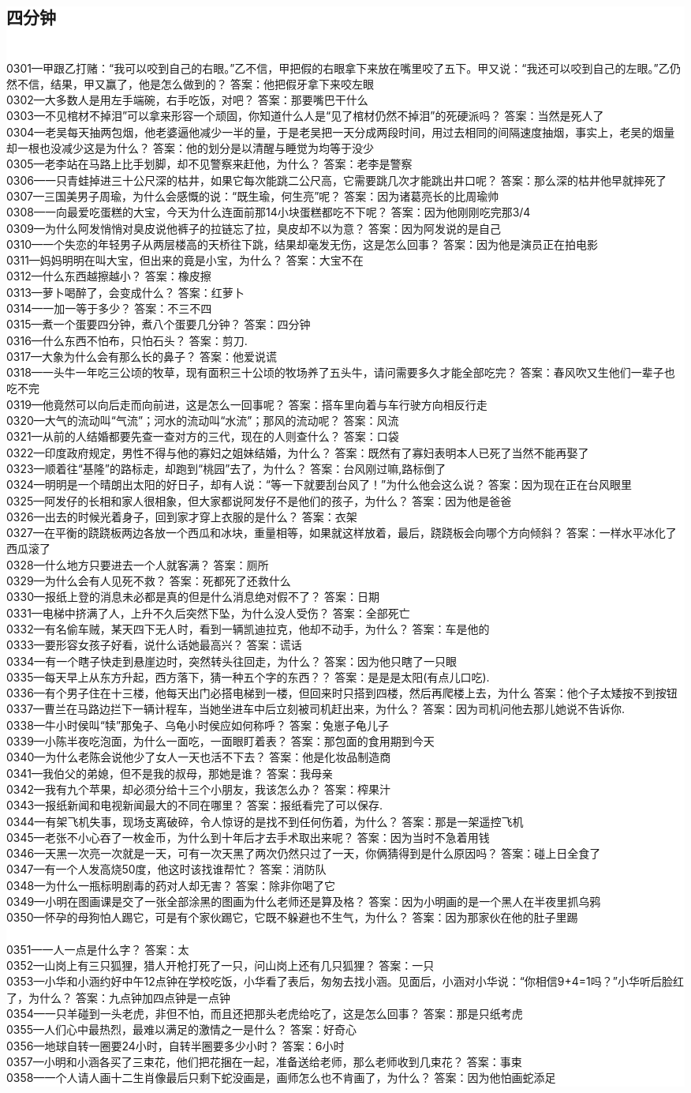 ## 四分钟

<br>0301—甲跟乙打赌：“我可以咬到自己的右眼。”乙不信，甲把假的右眼拿下来放在嘴里咬了五下。甲又说：“我还可以咬到自己的左眼。”乙仍然不信，结果，甲又赢了，他是怎么做到的？ 答案：他把假牙拿下来咬左眼 
<br>0302—大多数人是用左手端碗，右手吃饭，对吧？ 答案：那要嘴巴干什么 
<br>0303—不见棺材不掉泪”可以拿来形容一个顽固，你知道什么人是“见了棺材仍然不掉泪”的死硬派吗？ 答案：当然是死人了 
<br>0304—老吴每天抽两包烟，他老婆逼他减少一半的量，于是老吴把一天分成两段时间，用过去相同的间隔速度抽烟，事实上，老吴的烟量却一根也没减少这是为什么？ 答案：他的划分是以清醒与睡觉为均等于没少 
<br>0305—老李站在马路上比手划脚，却不见警察来赶他，为什么？ 答案：老李是警察 
<br>0306—一只青蛙掉进三十公尺深的枯井，如果它每次能跳二公尺高，它需要跳几次才能跳出井口呢？ 答案：那么深的枯井他早就摔死了 
<br>0307—三国美男子周瑜，为什么会感慨的说：“既生瑜，何生亮”呢？ 答案：因为诸葛亮长的比周瑜帅 
<br>0308—一向最爱吃蛋糕的大宝，今天为什么连面前那14小块蛋糕都吃不下呢？ 答案：因为他刚刚吃完那3/4 
<br>0309—为什么阿发悄悄对臭皮说他裤子的拉链忘了拉，臭皮却不以为意？ 答案：因为阿发说的是自己 
<br>0310—一个失恋的年轻男子从两层楼高的天桥往下跳，结果却毫发无伤，这是怎么回事？ 答案：因为他是演员正在拍电影 
<br>0311—妈妈明明在叫大宝，但出来的竟是小宝，为什么？ 答案：大宝不在 
<br>0312—什么东西越擦越小？ 答案：橡皮擦 
<br>0313—萝卜喝醉了，会变成什么？ 答案：红萝卜 
<br>0314—一加一等于多少？ 答案：不三不四 
<br>0315—煮一个蛋要四分钟，煮八个蛋要几分钟？ 答案：四分钟 
<br>0316—什么东西不怕布，只怕石头？ 答案：剪刀. 
<br>0317—大象为什么会有那么长的鼻子？ 答案：他爱说谎 
<br>0318—一头牛一年吃三公顷的牧草，现有面积三十公顷的牧场养了五头牛，请问需要多久才能全部吃完？ 答案：春风吹又生他们一辈子也吃不完 
<br>0319—他竟然可以向后走而向前进，这是怎么一回事呢？ 答案：搭车里向着与车行驶方向相反行走 
<br>0320—大气的流动叫“气流”；河水的流动叫“水流”；那风的流动呢？ 答案：风流 
<br>0321—从前的人结婚都要先查一查对方的三代，现在的人则查什么？ 答案：口袋 
<br>0322—印度政府规定，男性不得与他的寡妇之姐妹结婚，为什么？ 答案：既然有了寡妇表明本人已死了当然不能再娶了 
<br>0323—顺着往“基隆”的路标走，却跑到“桃园”去了，为什么？ 答案：台风刚过嘛,路标倒了 
<br>0324—明明是一个晴朗出太阳的好日子，却有人说：“等一下就要刮台风了！”为什么他会这么说？ 答案：因为现在正在台风眼里 
<br>0325—阿发仔的长相和家人很相象，但大家都说阿发仔不是他们的孩子，为什么？ 答案：因为他是爸爸 
<br>0326—出去的时候光着身子，回到家才穿上衣服的是什么？ 答案：衣架 
<br>0327—在平衡的跷跷板两边各放一个西瓜和冰块，重量相等，如果就这样放着，最后，跷跷板会向哪个方向倾斜？ 答案：一样水平冰化了西瓜滚了 
<br>0328—什么地方只要进去一个人就客满？ 答案：厕所 
<br>0329—为什么会有人见死不救？ 答案：死都死了还救什么 
<br>0330—报纸上登的消息未必都是真的但是什么消息绝对假不了？ 答案：日期 
<br>0331—电梯中挤满了人，上升不久后突然下坠，为什么没人受伤？ 答案：全部死亡 
<br>0332—有名偷车贼，某天四下无人时，看到一辆凯迪拉克，他却不动手，为什么？ 答案：车是他的 
<br>0333—要形容女孩子好看，说什么话她最高兴？ 答案：谎话 
<br>0334—有一个瞎子快走到悬崖边时，突然转头往回走，为什么？ 答案：因为他只瞎了一只眼 
<br>0335—每天早上从东方升起，西方落下，猜一种五个字的东西？？ 答案：是是是太阳(有点儿口吃). 
<br>0336—有个男子住在十三楼，他每天出门必搭电梯到一楼，但回来时只搭到四楼，然后再爬楼上去，为什么 答案：他个子太矮按不到按钮 
<br>0337—曹兰在马路边拦下一辆计程车，当她坐进车中后立刻被司机赶出来，为什么？ 答案：因为司机问他去那儿她说不告诉你. 
<br>0338—牛小时侯叫“犊”那兔子、乌龟小时侯应如何称呼？ 答案：兔崽子龟儿子 
<br>0339—小陈半夜吃泡面，为什么一面吃，一面眼盯着表？ 答案：那包面的食用期到今天 
<br>0340—为什么老陈会说他少了女人一天也活不下去？ 答案：他是化妆品制造商 
<br>0341—我伯父的弟媳，但不是我的叔母，那她是谁？ 答案：我母亲 
<br>0342—我有九个苹果，却必须分给十三个小朋友，我该怎么办？ 答案：榨果汁 
<br>0343—报纸新闻和电视新闻最大的不同在哪里？ 答案：报纸看完了可以保存. 
<br>0344—有架飞机失事，现场支离破碎，令人惊讶的是找不到任何伤着，为什么？ 答案：那是一架遥控飞机 
<br>0345—老张不小心吞了一枚金币，为什么到十年后才去手术取出来呢？ 答案：因为当时不急着用钱 
<br>0346—天黑一次亮一次就是一天，可有一次天黑了两次仍然只过了一天，你俩猜得到是什么原因吗？ 答案：碰上日全食了 
<br>0347—有一个人发高烧50度，他这时该找谁帮忙？ 答案：消防队 
<br>0348—为什么一瓶标明剧毒的药对人却无害？ 答案：除非你喝了它 
<br>0349—小明在图画课是交了一张全部涂黑的图画为什么老师还是算及格？ 答案：因为小明画的是一个黑人在半夜里抓乌鸦 
<br>0350—怀孕的母狗怕人踢它，可是有个家伙踢它，它既不躲避也不生气，为什么？ 答案：因为那家伙在他的肚子里踢 
<br>
<br>0351—一人一点是什么字？ 答案：太 
<br>0352—山岗上有三只狐狸，猎人开枪打死了一只，问山岗上还有几只狐狸？ 答案：一只 
<br>0353—小华和小涵约好中午12点钟在学校吃饭，小华看了表后，匆匆去找小涵。见面后，小涵对小华说：“你相信9+4=1吗？”小华听后脸红了，为什么？ 答案：九点钟加四点钟是一点钟 
<br>0354—一只羊碰到一头老虎，非但不怕，而且还把那头老虎给吃了，这是怎么回事？ 答案：那是只纸考虎 
<br>0355—人们心中最热烈，最难以满足的激情之一是什么？ 答案：好奇心 
<br>0356—地球自转一圈要24小时，自转半圈要多少小时？ 答案：6小时 
<br>0357—小明和小涵各买了三束花，他们把花捆在一起，准备送给老师，那么老师收到几束花？ 答案：事束 
<br>0358—一个人请人画十二生肖像最后只剩下蛇没画是，画师怎么也不肯画了，为什么？ 答案：因为他怕画蛇添足 